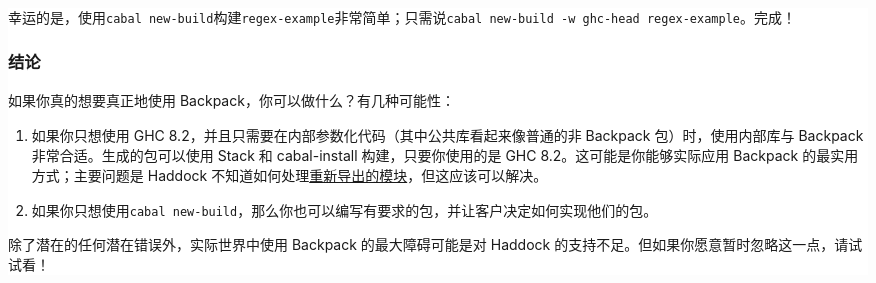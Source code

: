 幸运的是，使用`cabal new-build`构建`regex-example`非常简单；只需说`cabal new-build -w ghc-head regex-example`。完成！

### 结论

如果你真的想要真正地使用 Backpack，你可以做什么？有几种可能性：

1.  如果你只想使用 GHC 8.2，并且只需要在内部参数化代码（其中公共库看起来像普通的非 Backpack 包）时，使用内部库与 Backpack 非常合适。生成的包可以使用 Stack 和 cabal-install 构建，只要你使用的是 GHC 8.2。这可能是你能够实际应用 Backpack 的最实用方式；主要问题是 Haddock 不知道如何处理[重新导出的模块](https://github.com/haskell/haddock/issues/563)，但这应该可以解决。

1.  如果你只想使用`cabal new-build`，那么你也可以编写有要求的包，并让客户决定如何实现他们的包。

除了潜在的任何潜在错误外，实际世界中使用 Backpack 的最大障碍可能是对 Haddock 的支持不足。但如果你愿意暂时忽略这一点，请试试看！
